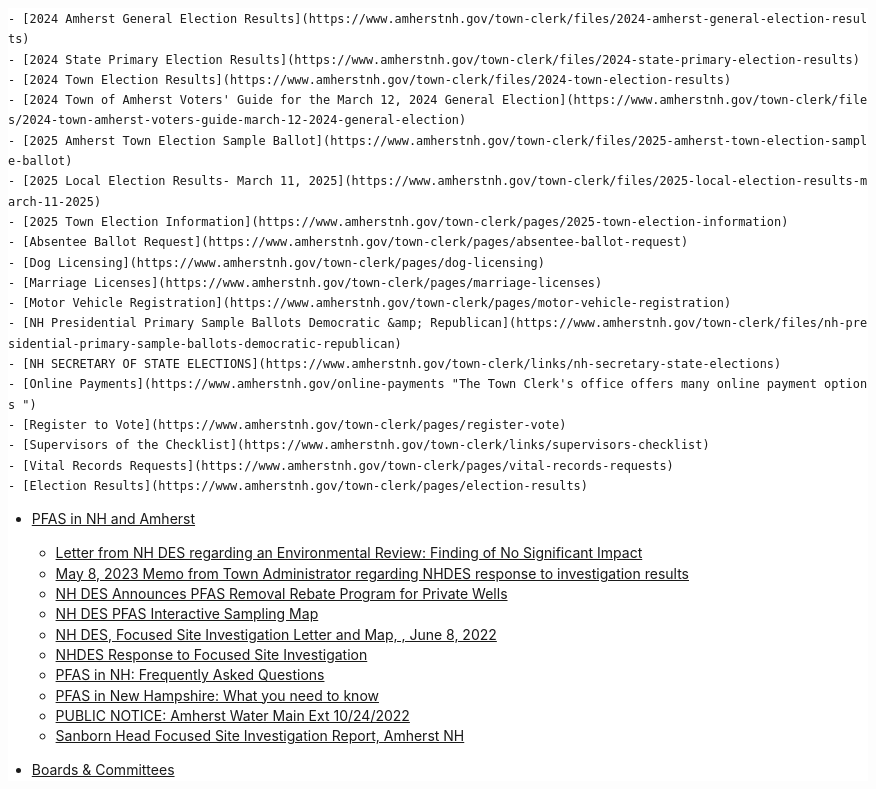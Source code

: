     - [2024 Amherst General Election Results](https://www.amherstnh.gov/town-clerk/files/2024-amherst-general-election-results)
    - [2024 State Primary Election Results](https://www.amherstnh.gov/town-clerk/files/2024-state-primary-election-results)
    - [2024 Town Election Results](https://www.amherstnh.gov/town-clerk/files/2024-town-election-results)
    - [2024 Town of Amherst Voters' Guide for the March 12, 2024 General Election](https://www.amherstnh.gov/town-clerk/files/2024-town-amherst-voters-guide-march-12-2024-general-election)
    - [2025 Amherst Town Election Sample Ballot](https://www.amherstnh.gov/town-clerk/files/2025-amherst-town-election-sample-ballot)
    - [2025 Local Election Results- March 11, 2025](https://www.amherstnh.gov/town-clerk/files/2025-local-election-results-march-11-2025)
    - [2025 Town Election Information](https://www.amherstnh.gov/town-clerk/pages/2025-town-election-information)
    - [Absentee Ballot Request](https://www.amherstnh.gov/town-clerk/pages/absentee-ballot-request)
    - [Dog Licensing](https://www.amherstnh.gov/town-clerk/pages/dog-licensing)
    - [Marriage Licenses](https://www.amherstnh.gov/town-clerk/pages/marriage-licenses)
    - [Motor Vehicle Registration](https://www.amherstnh.gov/town-clerk/pages/motor-vehicle-registration)
    - [NH Presidential Primary Sample Ballots Democratic &amp; Republican](https://www.amherstnh.gov/town-clerk/files/nh-presidential-primary-sample-ballots-democratic-republican)
    - [NH SECRETARY OF STATE ELECTIONS](https://www.amherstnh.gov/town-clerk/links/nh-secretary-state-elections)
    - [Online Payments](https://www.amherstnh.gov/online-payments "The Town Clerk's office offers many online payment options ")
    - [Register to Vote](https://www.amherstnh.gov/town-clerk/pages/register-vote)
    - [Supervisors of the Checklist](https://www.amherstnh.gov/town-clerk/links/supervisors-checklist)
    - [Vital Records Requests](https://www.amherstnh.gov/town-clerk/pages/vital-records-requests)
    - [Election Results](https://www.amherstnh.gov/town-clerk/pages/election-results)
- [PFAS in NH and Amherst](https://www.amherstnh.gov/pfas-nh-and-amherst)
  
  - [Letter from NH DES regarding an Environmental Review: Finding of No Significant Impact](https://www.amherstnh.gov/pfas-nh-and-amherst/files/letter-nh-des-regarding-environmental-review-finding-no-significant-impact)
  - [May 8, 2023 Memo from Town Administrator regarding NHDES response to investigation results](https://www.amherstnh.gov/pfas-nh-and-amherst/files/may-8-2023-memo-town-administrator-regarding-nhdes-response-investigation)
  - [NH DES Announces PFAS Removal Rebate Program for Private Wells](https://www.amherstnh.gov/pfas-nh-and-amherst/links/nh-des-announces-pfas-removal-rebate-program-private-wells)
  - [NH DES PFAS Interactive Sampling Map](https://www.amherstnh.gov/pfas-nh-and-amherst/links/nh-des-pfas-interactive-sampling-map)
  - [NH DES, Focused Site Investigation Letter and Map, , June 8, 2022](https://www.amherstnh.gov/pfas-nh-and-amherst/files/nh-des-focused-site-investigation-letter-and-map-june-8-2022)
  - [NHDES Response to Focused Site Investigation](https://www.amherstnh.gov/pfas-nh-and-amherst/files/nhdes-response-focused-site-investigation)
  - [PFAS in NH: Frequently Asked Questions](https://www.amherstnh.gov/pfas-nh-and-amherst/files/pfas-nh-frequently-asked-questions)
  - [PFAS in New Hampshire: What you need to know](https://www.amherstnh.gov/pfas-nh-and-amherst/files/pfas-new-hampshire-what-you-need-know)
  - [PUBLIC NOTICE: Amherst Water Main Ext 10/24/2022](https://www.amherstnh.gov/pfas-nh-and-amherst/files/public-notice-amherst-water-main-ext-10242022)
  - [Sanborn Head Focused Site Investigation Report, Amherst NH](https://www.amherstnh.gov/pfas-nh-and-amherst/files/sanborn-head-focused-site-investigation-report-amherst-nh)
- [Boards &amp; Committees](https://www.amherstnh.gov/boards)
  